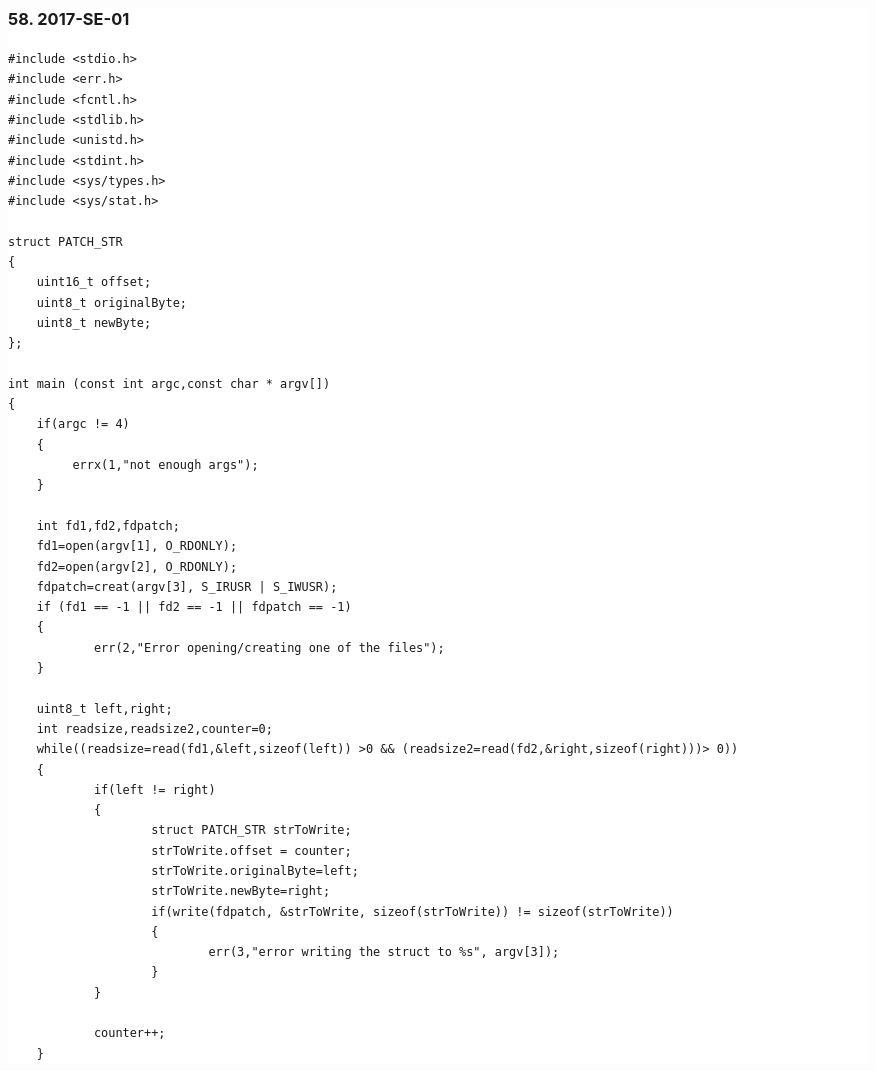 	
### 58. 2017-SE-01
	#include <stdio.h>
	#include <err.h>
	#include <fcntl.h>
	#include <stdlib.h>
	#include <unistd.h>
	#include <stdint.h>
	#include <sys/types.h>
	#include <sys/stat.h>

	struct PATCH_STR
	{
	    uint16_t offset;
	    uint8_t originalByte;
	    uint8_t newByte;
	};

	int main (const int argc,const char * argv[])
	{
	    if(argc != 4)
	    {
	         errx(1,"not enough args");
	    }

        int fd1,fd2,fdpatch;
        fd1=open(argv[1], O_RDONLY);
        fd2=open(argv[2], O_RDONLY);
        fdpatch=creat(argv[3], S_IRUSR | S_IWUSR);
        if (fd1 == -1 || fd2 == -1 || fdpatch == -1)
        {
                err(2,"Error opening/creating one of the files");
        }

        uint8_t left,right;
        int readsize,readsize2,counter=0;
        while((readsize=read(fd1,&left,sizeof(left)) >0 && (readsize2=read(fd2,&right,sizeof(right)))> 0))
        {
                if(left != right)
                {
                        struct PATCH_STR strToWrite;
                        strToWrite.offset = counter;
                        strToWrite.originalByte=left;
                        strToWrite.newByte=right;
                        if(write(fdpatch, &strToWrite, sizeof(strToWrite)) != sizeof(strToWrite))
                        {
                                err(3,"error writing the struct to %s", argv[3]);
                        }
                }

                counter++;
        }

